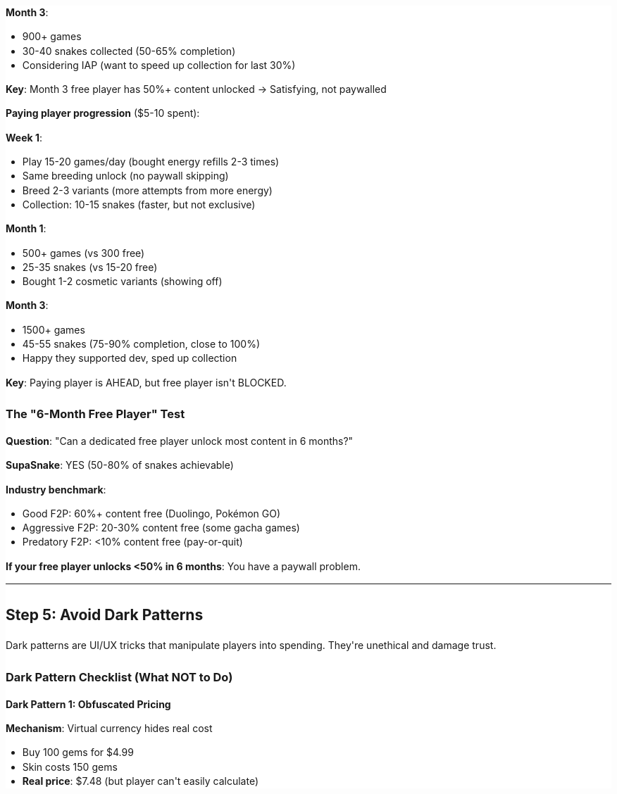 **Month 3**:
- 900+ games
- 30-40 snakes collected (50-65% completion)
- Considering IAP (want to speed up collection for last 30%)

**Key**: Month 3 free player has 50%+ content unlocked → Satisfying, not paywalled

**Paying player progression** ($5-10 spent):

**Week 1**:
- Play 15-20 games/day (bought energy refills 2-3 times)
- Same breeding unlock (no paywall skipping)
- Breed 2-3 variants (more attempts from more energy)
- Collection: 10-15 snakes (faster, but not exclusive)

**Month 1**:
- 500+ games (vs 300 free)
- 25-35 snakes (vs 15-20 free)
- Bought 1-2 cosmetic variants (showing off)

**Month 3**:
- 1500+ games
- 45-55 snakes (75-90% completion, close to 100%)
- Happy they supported dev, sped up collection

**Key**: Paying player is AHEAD, but free player isn't BLOCKED.

### The "6-Month Free Player" Test

**Question**: "Can a dedicated free player unlock most content in 6 months?"

**SupaSnake**: YES (50-80% of snakes achievable)

**Industry benchmark**:
- Good F2P: 60%+ content free (Duolingo, Pokémon GO)
- Aggressive F2P: 20-30% content free (some gacha games)
- Predatory F2P: <10% content free (pay-or-quit)

**If your free player unlocks <50% in 6 months**: You have a paywall problem.

---

## Step 5: Avoid Dark Patterns

Dark patterns are UI/UX tricks that manipulate players into spending. They're unethical and damage trust.

### Dark Pattern Checklist (What NOT to Do)

**Dark Pattern 1: Obfuscated Pricing**

**Mechanism**: Virtual currency hides real cost
- Buy 100 gems for $4.99
- Skin costs 150 gems
- **Real price**: $7.48 (but player can't easily calculate)
